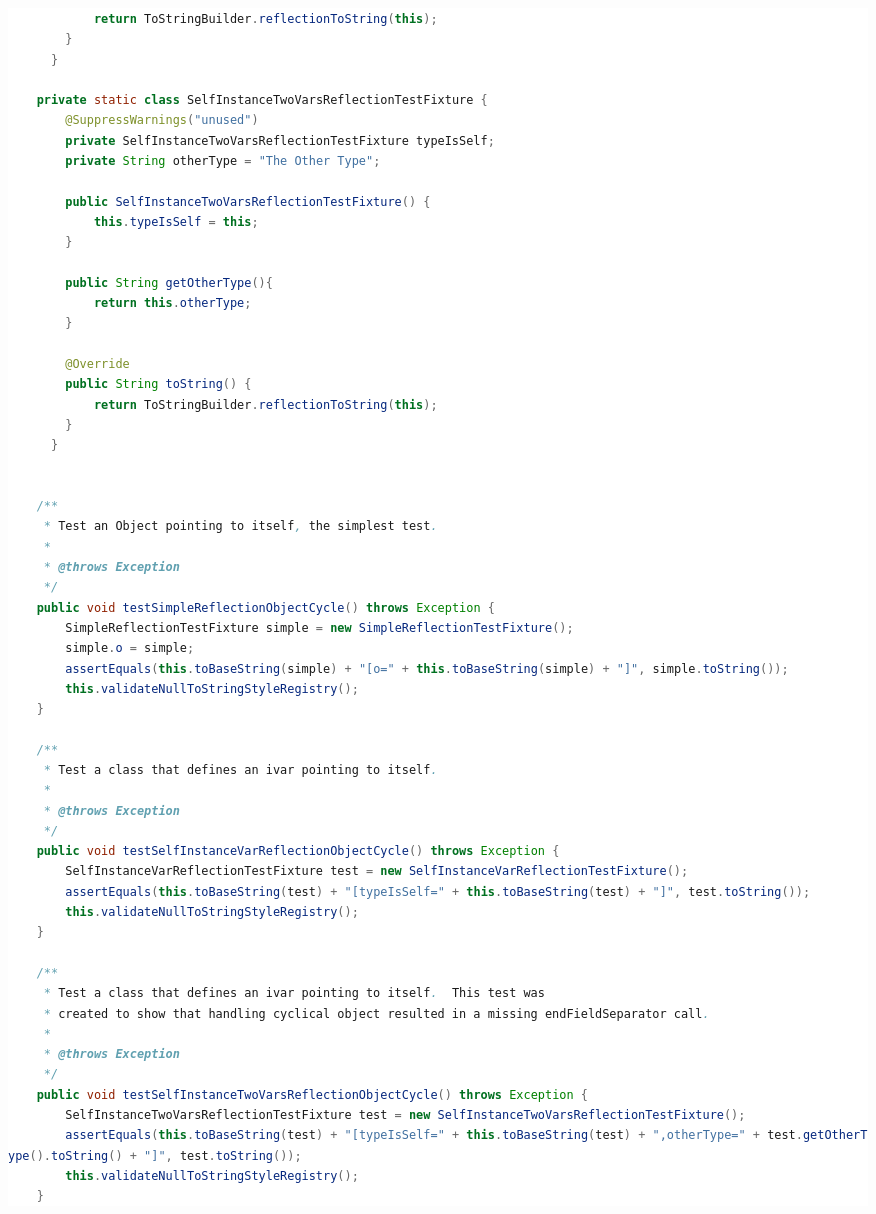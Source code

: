 ```java
            return ToStringBuilder.reflectionToString(this);
        }
      }

    private static class SelfInstanceTwoVarsReflectionTestFixture {
        @SuppressWarnings("unused")
        private SelfInstanceTwoVarsReflectionTestFixture typeIsSelf;
        private String otherType = "The Other Type";

        public SelfInstanceTwoVarsReflectionTestFixture() {
            this.typeIsSelf = this;
        }

        public String getOtherType(){
            return this.otherType;
        }

        @Override
        public String toString() {
            return ToStringBuilder.reflectionToString(this);
        }
      }


    /**
     * Test an Object pointing to itself, the simplest test.
     *
     * @throws Exception
     */
    public void testSimpleReflectionObjectCycle() throws Exception {
        SimpleReflectionTestFixture simple = new SimpleReflectionTestFixture();
        simple.o = simple;
        assertEquals(this.toBaseString(simple) + "[o=" + this.toBaseString(simple) + "]", simple.toString());
        this.validateNullToStringStyleRegistry();
    }

    /**
     * Test a class that defines an ivar pointing to itself.
     *
     * @throws Exception
     */
    public void testSelfInstanceVarReflectionObjectCycle() throws Exception {
        SelfInstanceVarReflectionTestFixture test = new SelfInstanceVarReflectionTestFixture();
        assertEquals(this.toBaseString(test) + "[typeIsSelf=" + this.toBaseString(test) + "]", test.toString());
        this.validateNullToStringStyleRegistry();
    }

    /**
     * Test a class that defines an ivar pointing to itself.  This test was
     * created to show that handling cyclical object resulted in a missing endFieldSeparator call.
     *
     * @throws Exception
     */
    public void testSelfInstanceTwoVarsReflectionObjectCycle() throws Exception {
        SelfInstanceTwoVarsReflectionTestFixture test = new SelfInstanceTwoVarsReflectionTestFixture();
        assertEquals(this.toBaseString(test) + "[typeIsSelf=" + this.toBaseString(test) + ",otherType=" + test.getOtherType().toString() + "]", test.toString());
        this.validateNullToStringStyleRegistry();
    }

```